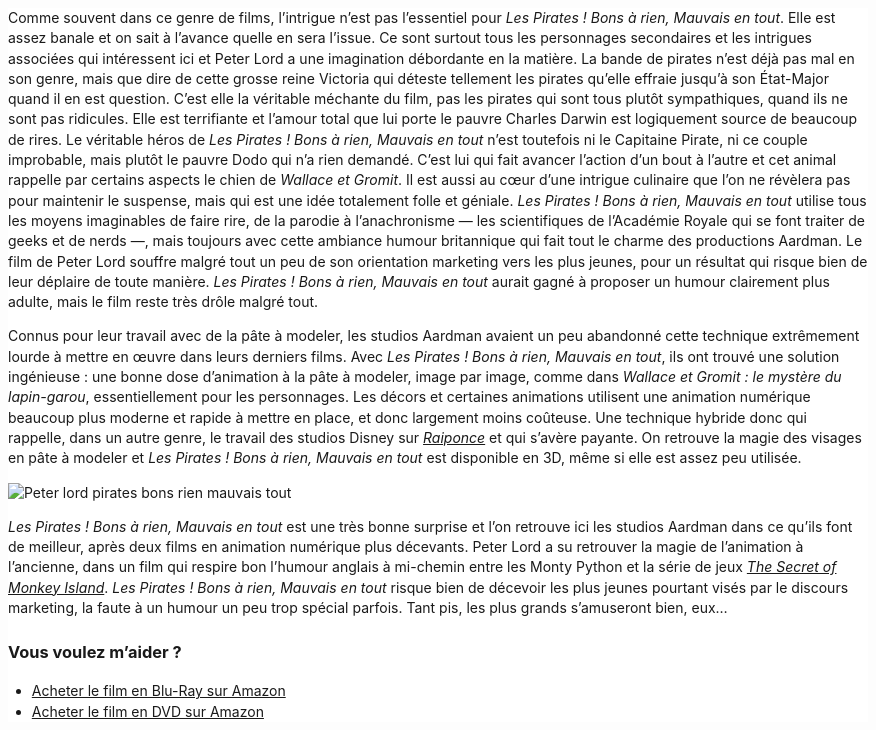 <p>Comme souvent dans ce genre de films, l&rsquo;intrigue n&rsquo;est pas l&rsquo;essentiel pour <em>Les Pirates ! Bons à rien, Mauvais en tout</em>. Elle est assez banale et on sait à l&rsquo;avance quelle en sera l&rsquo;issue. Ce sont surtout tous les personnages secondaires et les intrigues associées qui intéressent ici et Peter Lord a une imagination débordante en la matière. La bande de pirates n&rsquo;est déjà pas mal en son genre, mais que dire de cette grosse reine Victoria qui déteste tellement les pirates qu&rsquo;elle effraie jusqu&rsquo;à son État-Major quand il en est question. C&rsquo;est elle la véritable méchante du film, pas les pirates qui sont tous plutôt sympathiques, quand ils ne sont pas ridicules. Elle est terrifiante et l&rsquo;amour total que lui porte le pauvre Charles Darwin est logiquement source de beaucoup de rires. Le véritable héros de <em>Les Pirates ! Bons à rien, Mauvais en tout</em> n&rsquo;est toutefois ni le Capitaine Pirate, ni ce couple improbable, mais plutôt le pauvre Dodo qui n&rsquo;a rien demandé. C&rsquo;est lui qui fait avancer l&rsquo;action d&rsquo;un bout à l&rsquo;autre et cet animal rappelle par certains aspects le chien de <em>Wallace et Gromit</em>. Il est aussi au cœur d&rsquo;une intrigue culinaire que l&rsquo;on ne révèlera pas pour maintenir le suspense, mais qui est une idée totalement folle et géniale. <em>Les Pirates ! Bons à rien, Mauvais en tout</em> utilise tous les moyens imaginables de faire rire, de la parodie à l&rsquo;anachronisme — les scientifiques de l&rsquo;Académie Royale qui se font traiter de geeks et de nerds —, mais toujours avec cette ambiance humour britannique qui fait tout le charme des productions Aardman. Le film de Peter Lord souffre malgré tout un peu de son orientation marketing vers les plus jeunes, pour un résultat qui risque bien de leur déplaire de toute manière. <em>Les Pirates ! Bons à rien, Mauvais en tout</em> aurait gagné à proposer un humour clairement plus adulte, mais le film reste très drôle malgré tout.</p>
<p>Connus pour leur travail avec de la pâte à modeler, les studios Aardman avaient un peu abandonné cette technique extrêmement lourde à mettre en œuvre dans leurs derniers films. Avec <em>Les Pirates ! Bons à rien, Mauvais en tout</em>, ils ont trouvé une solution ingénieuse : une bonne dose d&rsquo;animation à la pâte à modeler, image par image, comme dans <em>Wallace et Gromit : le mystère du lapin-garou</em>, essentiellement pour les personnages. Les décors et certaines animations utilisent une animation numérique beaucoup plus moderne et rapide à mettre en place, et donc largement moins coûteuse. Une technique hybride donc qui rappelle, dans un autre genre, le travail des studios Disney sur <em><a href="https://voiretmanger.fr/2010/12/05/raiponce-disney/">Raiponce</a></em> et qui s&rsquo;avère payante. On retrouve la magie des visages en pâte à modeler et <em>Les Pirates ! Bons à rien, Mauvais en tout</em> est disponible en 3D, même si elle est assez peu utilisée.</p>
<img class="aligncenter" src="https://voiretmanger.fr/wp-content/2012/04/peter-lord-pirates-bons-rien-mauvais-tout.jpg" alt="Peter lord pirates bons rien mauvais tout" width="100%" />
<p><em>Les Pirates ! Bons à rien, Mauvais en tout</em> est une très bonne surprise et l&rsquo;on retrouve ici les studios Aardman dans ce qu&rsquo;ils font de meilleur, après deux films en animation numérique plus décevants. Peter Lord a su retrouver la magie de l&rsquo;animation à l&rsquo;ancienne, dans un film qui respire bon l&rsquo;humour anglais à mi-chemin entre les Monty Python et la série de jeux <em><a href="http://fr.wikipedia.org/wiki/The_Secret_of_Monkey_Island">The Secret of Monkey Island</a></em>. <em>Les Pirates ! Bons à rien, Mauvais en tout</em> risque bien de décevoir les plus jeunes pourtant visés par le discours marketing, la faute à un humour un peu trop spécial parfois. Tant pis, les plus grands s&rsquo;amuseront bien, eux…</p>
<div class="amazon">
<h3>Vous voulez m&rsquo;aider ?</h3>
<ul>
<li><a href="http://www.amazon.fr/gp/product/B007PDSFHU/ref=as_li_ss_tl?ie=UTF8&#038;tag=leblogdenic07-21&#038;linkCode=as2&#038;camp=1642&#038;creative=19458&#038;creativeASIN=B007PDSFHU">Acheter le film en Blu-Ray sur Amazon</a></li>
<li><a href="http://www.amazon.fr/gp/product/B007PDSFE8/ref=as_li_ss_tl?ie=UTF8&#038;tag=leblogdenic07-21&#038;linkCode=as2&#038;camp=1642&#038;creative=19458&#038;creativeASIN=B007PDSFE8">Acheter le film en DVD sur Amazon</a></li>
</ul>
</div>

